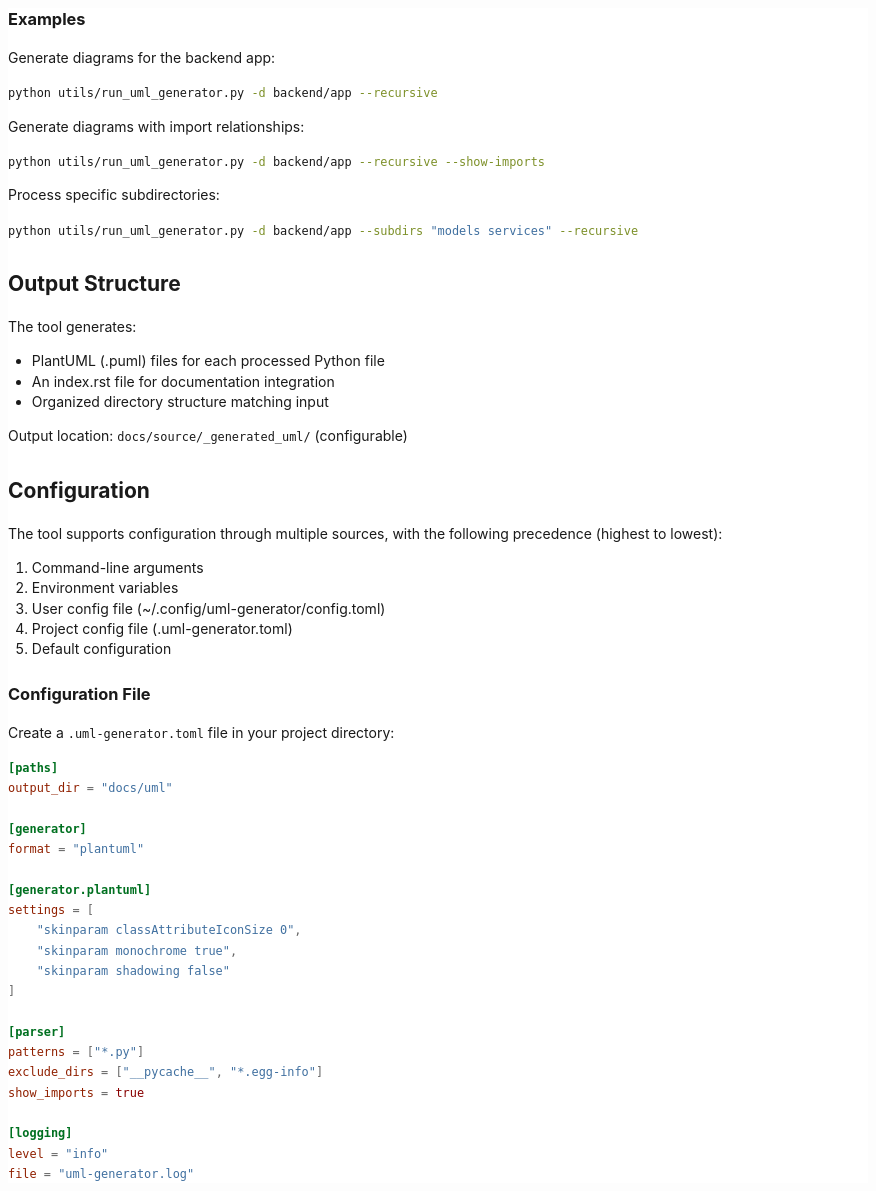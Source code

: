 ### Examples

Generate diagrams for the backend app:
```bash
python utils/run_uml_generator.py -d backend/app --recursive
```

Generate diagrams with import relationships:
```bash
python utils/run_uml_generator.py -d backend/app --recursive --show-imports
```

Process specific subdirectories:
```bash
python utils/run_uml_generator.py -d backend/app --subdirs "models services" --recursive
```

## Output Structure

The tool generates:
- PlantUML (.puml) files for each processed Python file
- An index.rst file for documentation integration
- Organized directory structure matching input

Output location: `docs/source/_generated_uml/` (configurable)

## Configuration

The tool supports configuration through multiple sources, with the following precedence (highest to lowest):
1. Command-line arguments
2. Environment variables
3. User config file (~/.config/uml-generator/config.toml)
4. Project config file (.uml-generator.toml)
5. Default configuration

### Configuration File

Create a `.uml-generator.toml` file in your project directory:

```toml
[paths]
output_dir = "docs/uml"

[generator]
format = "plantuml"

[generator.plantuml]
settings = [
    "skinparam classAttributeIconSize 0",
    "skinparam monochrome true",
    "skinparam shadowing false"
]

[parser]
patterns = ["*.py"]
exclude_dirs = ["__pycache__", "*.egg-info"]
show_imports = true

[logging]
level = "info"
file = "uml-generator.log"
```
